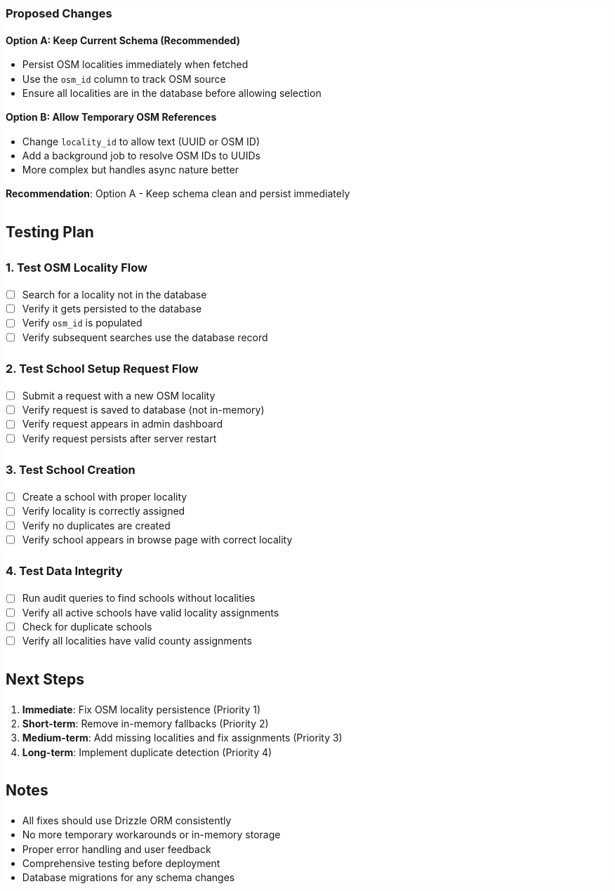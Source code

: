 ### Proposed Changes
**Option A: Keep Current Schema (Recommended)**
- Persist OSM localities immediately when fetched
- Use the `osm_id` column to track OSM source
- Ensure all localities are in the database before allowing selection

**Option B: Allow Temporary OSM References**
- Change `locality_id` to allow text (UUID or OSM ID)
- Add a background job to resolve OSM IDs to UUIDs
- More complex but handles async nature better

**Recommendation**: Option A - Keep schema clean and persist immediately

## Testing Plan

### 1. Test OSM Locality Flow
- [ ] Search for a locality not in the database
- [ ] Verify it gets persisted to the database
- [ ] Verify `osm_id` is populated
- [ ] Verify subsequent searches use the database record

### 2. Test School Setup Request Flow
- [ ] Submit a request with a new OSM locality
- [ ] Verify request is saved to database (not in-memory)
- [ ] Verify request appears in admin dashboard
- [ ] Verify request persists after server restart

### 3. Test School Creation
- [ ] Create a school with proper locality
- [ ] Verify locality is correctly assigned
- [ ] Verify no duplicates are created
- [ ] Verify school appears in browse page with correct locality

### 4. Test Data Integrity
- [ ] Run audit queries to find schools without localities
- [ ] Verify all active schools have valid locality assignments
- [ ] Check for duplicate schools
- [ ] Verify all localities have valid county assignments

## Next Steps

1. **Immediate**: Fix OSM locality persistence (Priority 1)
2. **Short-term**: Remove in-memory fallbacks (Priority 2)
3. **Medium-term**: Add missing localities and fix assignments (Priority 3)
4. **Long-term**: Implement duplicate detection (Priority 4)

## Notes

- All fixes should use Drizzle ORM consistently
- No more temporary workarounds or in-memory storage
- Proper error handling and user feedback
- Comprehensive testing before deployment
- Database migrations for any schema changes


